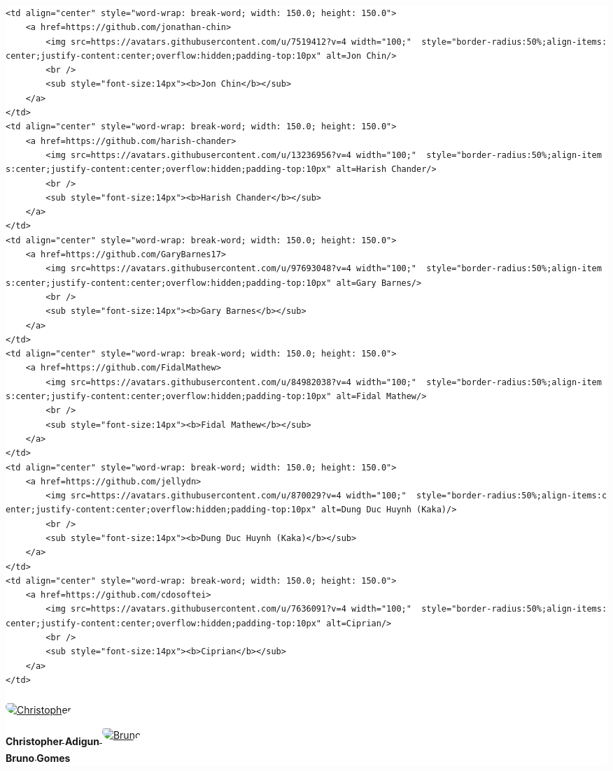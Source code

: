     <td align="center" style="word-wrap: break-word; width: 150.0; height: 150.0">
        <a href=https://github.com/jonathan-chin>
            <img src=https://avatars.githubusercontent.com/u/7519412?v=4 width="100;"  style="border-radius:50%;align-items:center;justify-content:center;overflow:hidden;padding-top:10px" alt=Jon Chin/>
            <br />
            <sub style="font-size:14px"><b>Jon Chin</b></sub>
        </a>
    </td>
    <td align="center" style="word-wrap: break-word; width: 150.0; height: 150.0">
        <a href=https://github.com/harish-chander>
            <img src=https://avatars.githubusercontent.com/u/13236956?v=4 width="100;"  style="border-radius:50%;align-items:center;justify-content:center;overflow:hidden;padding-top:10px" alt=Harish Chander/>
            <br />
            <sub style="font-size:14px"><b>Harish Chander</b></sub>
        </a>
    </td>
    <td align="center" style="word-wrap: break-word; width: 150.0; height: 150.0">
        <a href=https://github.com/GaryBarnes17>
            <img src=https://avatars.githubusercontent.com/u/97693048?v=4 width="100;"  style="border-radius:50%;align-items:center;justify-content:center;overflow:hidden;padding-top:10px" alt=Gary Barnes/>
            <br />
            <sub style="font-size:14px"><b>Gary Barnes</b></sub>
        </a>
    </td>
    <td align="center" style="word-wrap: break-word; width: 150.0; height: 150.0">
        <a href=https://github.com/FidalMathew>
            <img src=https://avatars.githubusercontent.com/u/84982038?v=4 width="100;"  style="border-radius:50%;align-items:center;justify-content:center;overflow:hidden;padding-top:10px" alt=Fidal Mathew/>
            <br />
            <sub style="font-size:14px"><b>Fidal Mathew</b></sub>
        </a>
    </td>
    <td align="center" style="word-wrap: break-word; width: 150.0; height: 150.0">
        <a href=https://github.com/jellydn>
            <img src=https://avatars.githubusercontent.com/u/870029?v=4 width="100;"  style="border-radius:50%;align-items:center;justify-content:center;overflow:hidden;padding-top:10px" alt=Dung Duc Huynh (Kaka)/>
            <br />
            <sub style="font-size:14px"><b>Dung Duc Huynh (Kaka)</b></sub>
        </a>
    </td>
    <td align="center" style="word-wrap: break-word; width: 150.0; height: 150.0">
        <a href=https://github.com/cdosoftei>
            <img src=https://avatars.githubusercontent.com/u/7636091?v=4 width="100;"  style="border-radius:50%;align-items:center;justify-content:center;overflow:hidden;padding-top:10px" alt=Ciprian/>
            <br />
            <sub style="font-size:14px"><b>Ciprian</b></sub>
        </a>
    </td>
</tr>
<tr>
    <td align="center" style="word-wrap: break-word; width: 150.0; height: 150.0">
        <a href=https://github.com/infinitydon>
            <img src=https://avatars.githubusercontent.com/u/6318992?v=4 width="100;"  style="border-radius:50%;align-items:center;justify-content:center;overflow:hidden;padding-top:10px" alt=Christopher Adigun/>
            <br />
            <sub style="font-size:14px"><b>Christopher Adigun</b></sub>
        </a>
    </td>
    <td align="center" style="word-wrap: break-word; width: 150.0; height: 150.0">
        <a href=https://github.com/brunowego>
            <img src=https://avatars.githubusercontent.com/u/441774?v=4 width="100;"  style="border-radius:50%;align-items:center;justify-content:center;overflow:hidden;padding-top:10px" alt=Bruno Gomes/>
            <br />
            <sub style="font-size:14px"><b>Bruno Gomes</b></sub>
        </a>
    </td>
    <td align="center" style="word-wrap: break-word; width: 150.0; height: 150.0">